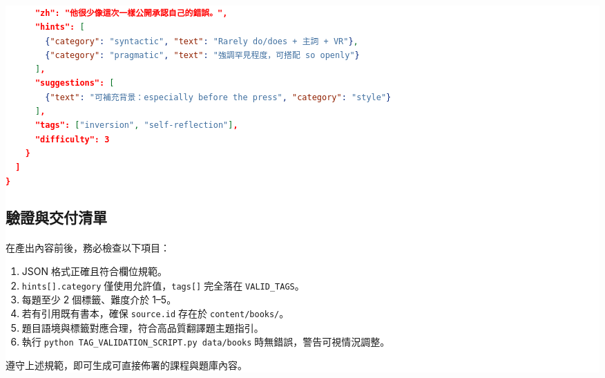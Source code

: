 ```json
      "zh": "他很少像這次一樣公開承認自己的錯誤。",
      "hints": [
        {"category": "syntactic", "text": "Rarely do/does + 主詞 + VR"},
        {"category": "pragmatic", "text": "強調罕見程度，可搭配 so openly"}
      ],
      "suggestions": [
        {"text": "可補充背景：especially before the press", "category": "style"}
      ],
      "tags": ["inversion", "self-reflection"],
      "difficulty": 3
    }
  ]
}
```

## 驗證與交付清單
在產出內容前後，務必檢查以下項目：
1. JSON 格式正確且符合欄位規範。
2. `hints[].category` 僅使用允許值，`tags[]` 完全落在 `VALID_TAGS`。
3. 每題至少 2 個標籤、難度介於 1–5。
4. 若有引用既有書本，確保 `source.id` 存在於 `content/books/`。
5. 題目語境與標籤對應合理，符合高品質翻譯題主題指引。
6. 執行 `python TAG_VALIDATION_SCRIPT.py data/books` 時無錯誤，警告可視情況調整。

遵守上述規範，即可生成可直接佈署的課程與題庫內容。
